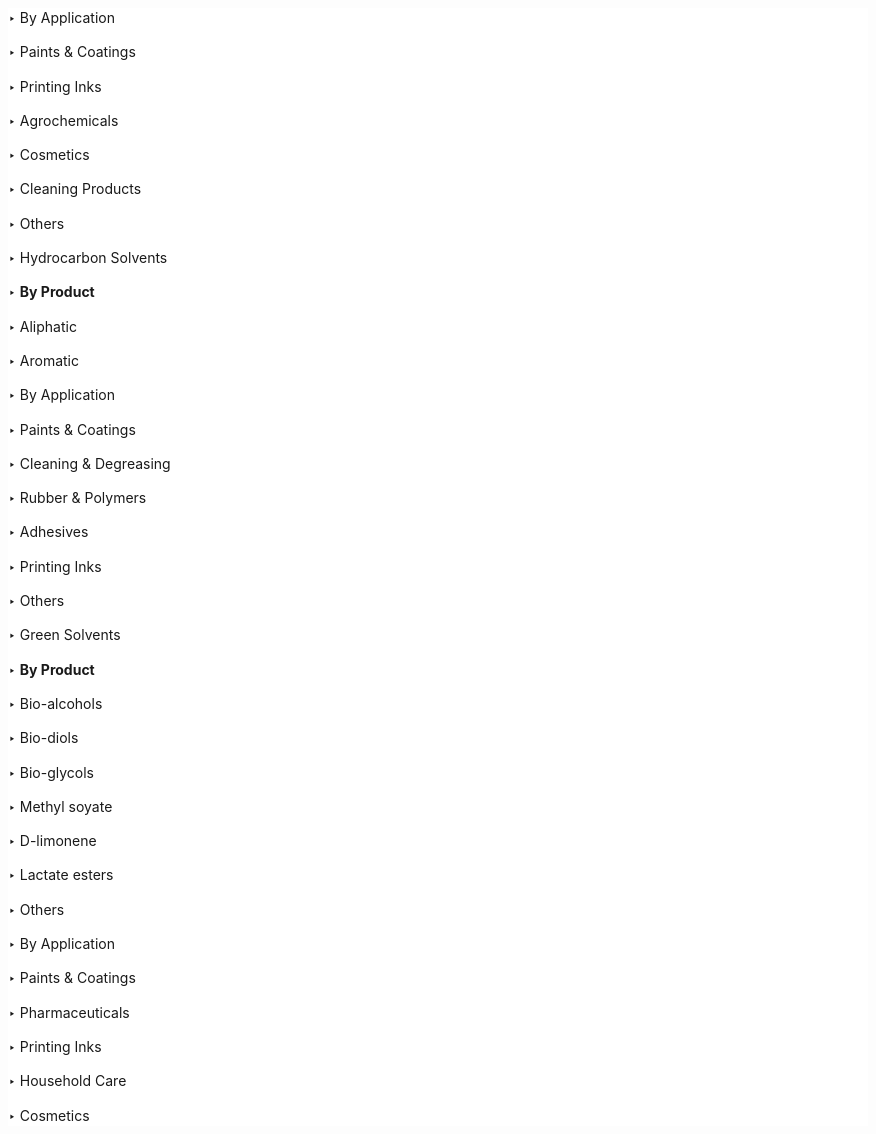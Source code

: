 ‣  By Application

‣ Paints & Coatings

‣ Printing Inks

‣ Agrochemicals

‣ Cosmetics

‣ Cleaning Products

‣ Others

‣   Hydrocarbon Solvents

‣  <Strong>By Product</Strong>

‣ Aliphatic

‣ Aromatic

‣  By Application

‣ Paints & Coatings

‣ Cleaning & Degreasing

‣ Rubber & Polymers

‣ Adhesives

‣ Printing Inks

‣ Others

‣   Green Solvents

‣  <Strong>By Product</Strong>

‣ Bio-alcohols

‣ Bio-diols

‣ Bio-glycols

‣ Methyl soyate

‣ D-limonene

‣ Lactate esters

‣ Others

‣  By Application

‣ Paints & Coatings

‣ Pharmaceuticals

‣ Printing Inks

‣ Household Care

‣ Cosmetics
